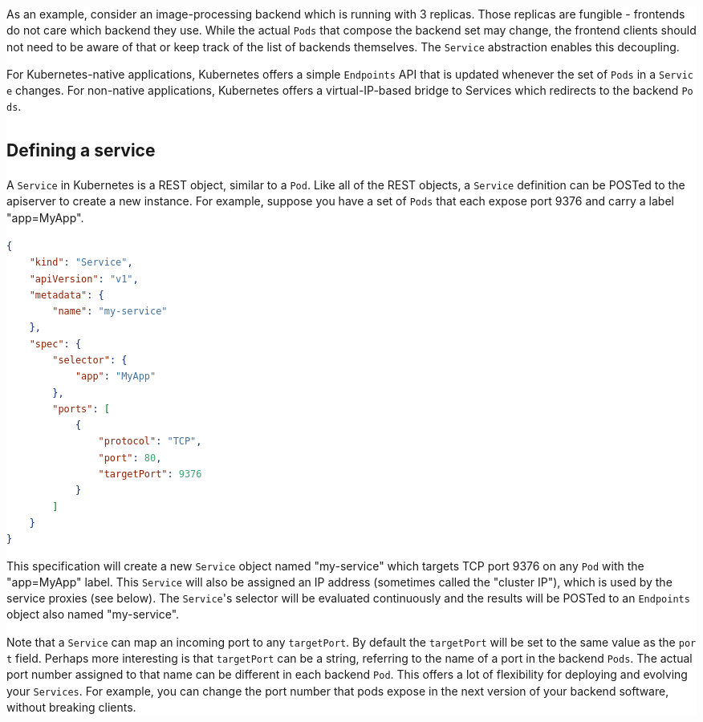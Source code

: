 As an example, consider an image-processing backend which is running with 3
replicas.  Those replicas are fungible - frontends do not care which backend
they use.  While the actual `Pods` that compose the backend set may change, the
frontend clients should not need to be aware of that or keep track of the list
of backends themselves.  The `Service` abstraction enables this decoupling.

For Kubernetes-native applications, Kubernetes offers a simple `Endpoints` API
that is updated whenever the set of `Pods` in a `Service` changes.  For
non-native applications, Kubernetes offers a virtual-IP-based bridge to Services
which redirects to the backend `Pods`.

## Defining a service

A `Service` in Kubernetes is a REST object, similar to a `Pod`.  Like all of the
REST objects, a `Service` definition can be POSTed to the apiserver to create a
new instance.  For example, suppose you have a set of `Pods` that each expose
port 9376 and carry a label "app=MyApp".

```json
{
    "kind": "Service",
    "apiVersion": "v1",
    "metadata": {
        "name": "my-service"
    },
    "spec": {
        "selector": {
            "app": "MyApp"
        },
        "ports": [
            {
                "protocol": "TCP",
                "port": 80,
                "targetPort": 9376
            }
        ]
    }
}
```

This specification will create a new `Service` object named "my-service" which
targets TCP port 9376 on any `Pod` with the "app=MyApp" label.  This `Service`
will also be assigned an IP address (sometimes called the "cluster IP"), which
is used by the service proxies (see below).  The `Service`'s selector will be
evaluated continuously and the results will be POSTed to an `Endpoints` object
also named "my-service".

Note that a `Service` can map an incoming port to any `targetPort`.  By default
the `targetPort` will be set to the same value as the `port` field.  Perhaps
more interesting is that `targetPort` can be a string, referring to the name of
a port in the backend `Pods`.  The actual port number assigned to that name can
be different in each backend `Pod`. This offers a lot of flexibility for
deploying and evolving your `Services`.  For example, you can change the port
number that pods expose in the next version of your backend software, without
breaking clients.
